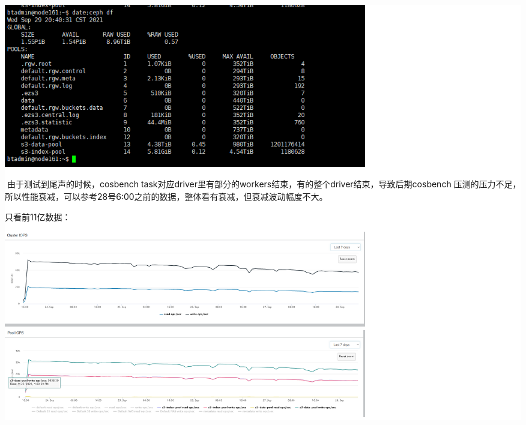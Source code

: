 <img class="shadow" src="/img/in-post/image-20210929204227169.png" width="600" />

​    由于测试到尾声的时候，cosbench task对应driver里有部分的workers结束，有的整个driver结束，导致后期cosbench 压测的压力不足，所以性能衰减，可以参考28号6:00之前的数据，整体看有衰减，但衰减波动幅度不大。





只看前11亿数据：

<img class="shadow" src="/img/in-post/image-20210930053341048.png" width="600" />

<img class="shadow" src="/img/in-post/image-20210930053415952.png" width="600" />
